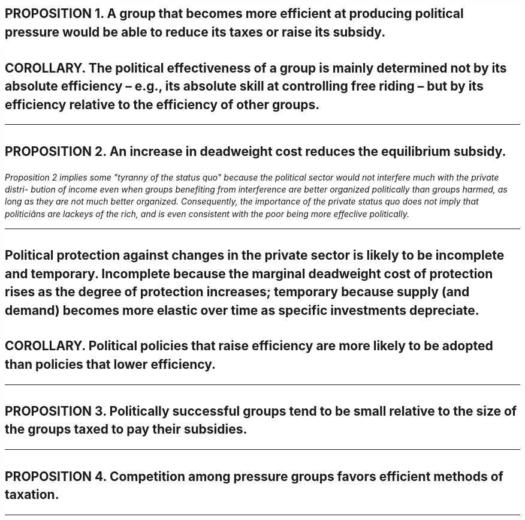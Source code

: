 
## PROPOSITION 1. A group that becomes more efficient at producing political pressure would be able to reduce its taxes or raise its subsidy.

## COROLLARY. The political effectiveness of a group is mainly determined not by its absolute efficiency – e.g., its absolute skill at controlling free riding – but by its efficiency relative to the efficiency of other groups.

---

## PROPOSITION 2. An increase in deadweight cost reduces the equilibrium subsidy.

*Proposition 2 implies some "tyranny of the status quo" because the political sector would not interfere much with the private distri- bution of income even when groups benefiting from interference are better organized politically than groups harmed, as long as they are not much better organized. Consequently, the importance of the private status quo does not imply that politiciâns are lackeys of the rich, and is even consistent with the poor being more effeclive politically.*

---

## Political protection against changes in the private sector is likely to be incomplete and temporary. Incomplete because the marginal deadweight cost of protection rises as the degree of protection increases; temporary because supply (and demand) becomes more elastic over time as specific investments depreciate. 

## COROLLARY. Political policies that raise efficiency are more likely to be adopted than policies that lower efficiency.

---

## PROPOSITION 3. Politically successful groups tend to be small relative to the size of the groups taxed to pay their subsidies.


---

## PROPOSITION 4. Competition among pressure groups favors efficient methods of taxation.

---

<div style="margin: auto;">
